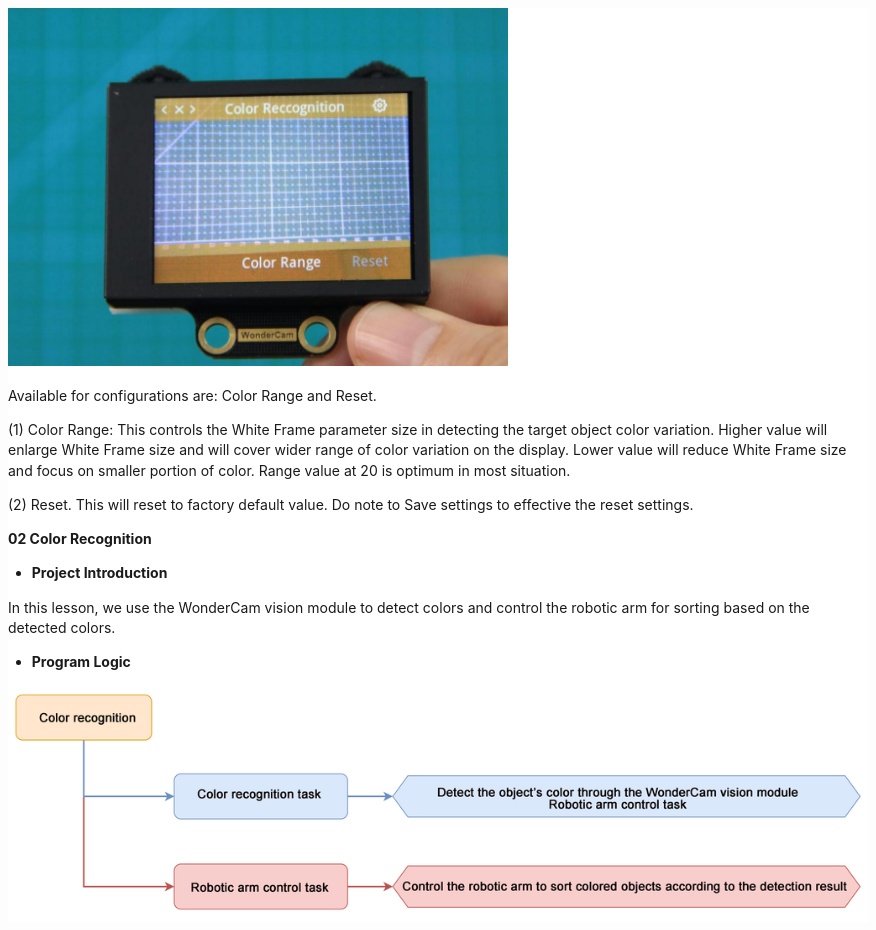 <img class="common_img" src="../_static/media/chapter_5/section_4/02/2.1/media/image6.jpeg" style="width:500px;" />

Available for configurations are: Color Range and Reset.

(1) Color Range: This controls the White Frame parameter size in detecting the target object color variation. Higher value will enlarge White Frame size and will cover wider range of color variation on the display. Lower value will reduce White Frame size and focus on smaller portion of color. Range value at 20 is optimum in most situation.

(2) Reset. This will reset to factory default value. Do note to Save settings to effective the reset settings.

**02  Color Recognition**

* **Project Introduction**

In this lesson, we use the WonderCam vision module to detect colors and control the robotic arm for sorting based on the detected colors.

* **Program Logic**

<img class="common_img" src="../_static/media/chapter_5/section_4/02/2.2/media/image2.png"   />
